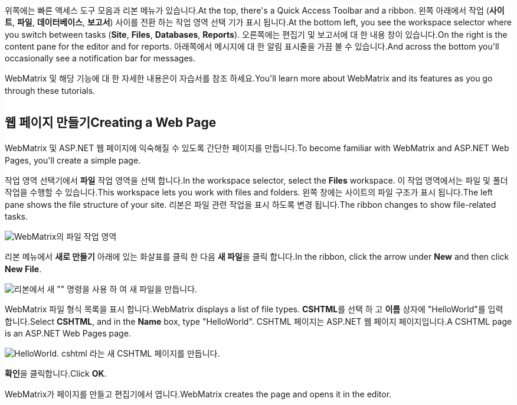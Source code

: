 <span data-ttu-id="d4d31-243">위쪽에는 빠른 액세스 도구 모음과 리본 메뉴가 있습니다.</span><span class="sxs-lookup"><span data-stu-id="d4d31-243">At the top, there's a Quick Access Toolbar and a ribbon.</span></span> <span data-ttu-id="d4d31-244">왼쪽 아래에서 작업 (**사이트**, **파일**, **데이터베이스**, **보고서**) 사이를 전환 하는 작업 영역 선택 기가 표시 됩니다.</span><span class="sxs-lookup"><span data-stu-id="d4d31-244">At the bottom left, you see the workspace selector where you switch between tasks (**Site**, **Files**, **Databases**, **Reports**).</span></span> <span data-ttu-id="d4d31-245">오른쪽에는 편집기 및 보고서에 대 한 내용 창이 있습니다.</span><span class="sxs-lookup"><span data-stu-id="d4d31-245">On the right is the content pane for the editor and for reports.</span></span> <span data-ttu-id="d4d31-246">아래쪽에서 메시지에 대 한 알림 표시줄을 가끔 볼 수 있습니다.</span><span class="sxs-lookup"><span data-stu-id="d4d31-246">And across the bottom you'll occasionally see a notification bar for messages.</span></span>

<span data-ttu-id="d4d31-247">WebMatrix 및 해당 기능에 대 한 자세한 내용은이 자습서를 참조 하세요.</span><span class="sxs-lookup"><span data-stu-id="d4d31-247">You'll learn more about WebMatrix and its features as you go through these tutorials.</span></span>

## <a name="creating-a-web-page"></a><span data-ttu-id="d4d31-248">웹 페이지 만들기</span><span class="sxs-lookup"><span data-stu-id="d4d31-248">Creating a Web Page</span></span>

<span data-ttu-id="d4d31-249">WebMatrix 및 ASP.NET 웹 페이지에 익숙해질 수 있도록 간단한 페이지를 만듭니다.</span><span class="sxs-lookup"><span data-stu-id="d4d31-249">To become familiar with WebMatrix and ASP.NET Web Pages, you'll create a simple page.</span></span>

<span data-ttu-id="d4d31-250">작업 영역 선택기에서 **파일** 작업 영역을 선택 합니다.</span><span class="sxs-lookup"><span data-stu-id="d4d31-250">In the workspace selector, select the **Files** workspace.</span></span> <span data-ttu-id="d4d31-251">이 작업 영역에서는 파일 및 폴더 작업을 수행할 수 있습니다.</span><span class="sxs-lookup"><span data-stu-id="d4d31-251">This workspace lets you work with files and folders.</span></span> <span data-ttu-id="d4d31-252">왼쪽 창에는 사이트의 파일 구조가 표시 됩니다.</span><span class="sxs-lookup"><span data-stu-id="d4d31-252">The left pane shows the file structure of your site.</span></span> <span data-ttu-id="d4d31-253">리본은 파일 관련 작업을 표시 하도록 변경 됩니다.</span><span class="sxs-lookup"><span data-stu-id="d4d31-253">The ribbon changes to show file-related tasks.</span></span>

![WebMatrix의 파일 작업 영역](getting-started/_static/image13.png)

<span data-ttu-id="d4d31-255">리본 메뉴에서 **새로 만들기** 아래에 있는 화살표를 클릭 한 다음 **새 파일**을 클릭 합니다.</span><span class="sxs-lookup"><span data-stu-id="d4d31-255">In the ribbon, click the arrow under **New** and then click **New File**.</span></span>

![리본에서 새 &quot;&quot; 명령을 사용 하 여 새 파일을 만듭니다.](getting-started/_static/image14.png)

<span data-ttu-id="d4d31-257">WebMatrix 파일 형식 목록을 표시 합니다.</span><span class="sxs-lookup"><span data-stu-id="d4d31-257">WebMatrix displays a list of file types.</span></span> <span data-ttu-id="d4d31-258">**CSHTML**를 선택 하 고 **이름** 상자에 "HelloWorld"를 입력 합니다.</span><span class="sxs-lookup"><span data-stu-id="d4d31-258">Select **CSHTML**, and in the **Name** box, type "HelloWorld".</span></span> <span data-ttu-id="d4d31-259">CSHTML 페이지는 ASP.NET 웹 페이지 페이지입니다.</span><span class="sxs-lookup"><span data-stu-id="d4d31-259">A CSHTML page is an ASP.NET Web Pages page.</span></span>

![HelloWorld. cshtml 라는 새 CSHTML 페이지를 만듭니다.](getting-started/_static/image15.png)

<span data-ttu-id="d4d31-261">**확인**을 클릭합니다.</span><span class="sxs-lookup"><span data-stu-id="d4d31-261">Click **OK**.</span></span>

<span data-ttu-id="d4d31-262">WebMatrix가 페이지를 만들고 편집기에서 엽니다.</span><span class="sxs-lookup"><span data-stu-id="d4d31-262">WebMatrix creates the page and opens it in the editor.</span></span>

